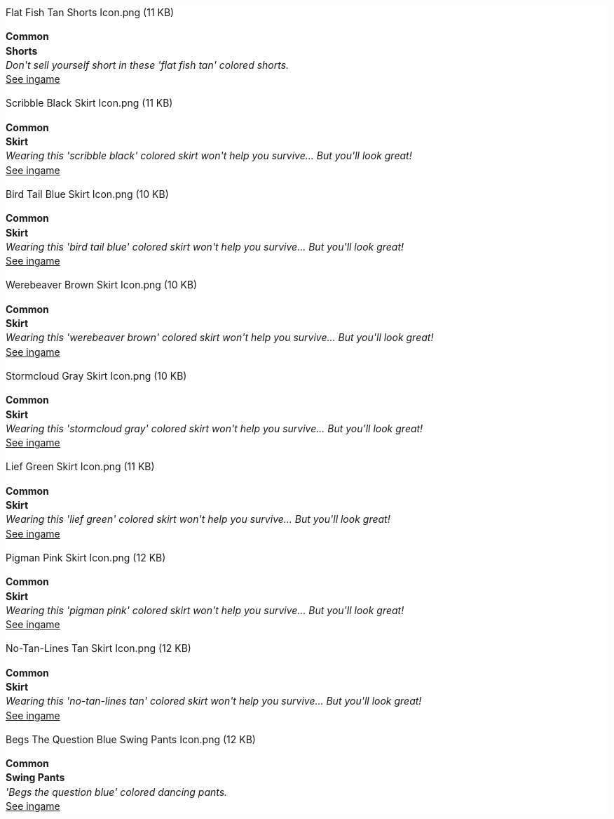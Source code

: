Flat Fish Tan Shorts Icon.png (11 KB)

**Common  
Shorts**  
*Don't sell yourself short in these 'flat fish tan' colored shorts.*  
[See ingame](/wiki/File:Tan_Shorts_Wilson.png "File:Tan Shorts Wilson.png")

Scribble Black Skirt Icon.png (11 KB)

**Common  
Skirt**  
*Wearing this 'scribble black' colored skirt won't help you survive... But you'll look great!*  
[See ingame](/wiki/File:Black_Skirt_Willow.png "File:Black Skirt Willow.png")

Bird Tail Blue Skirt Icon.png (10 KB)

**Common  
Skirt**  
*Wearing this 'bird tail blue' colored skirt won't help you survive... But you'll look great!*  
[See ingame](/wiki/File:Blue_Skirt_Willow.png "File:Blue Skirt Willow.png")

Werebeaver Brown Skirt Icon.png (10 KB)

**Common  
Skirt**  
*Wearing this 'werebeaver brown' colored skirt won't help you survive... But you'll look great!*  
[See ingame](/wiki/File:Brown_Skirt_Willow.png "File:Brown Skirt Willow.png")

Stormcloud Gray Skirt Icon.png (10 KB)

**Common  
Skirt**  
*Wearing this 'stormcloud gray' colored skirt won't help you survive... But you'll look great!*  
[See ingame](/wiki/File:Gray_Skirt_Willow.png "File:Gray Skirt Willow.png")

Lief Green Skirt Icon.png (11 KB)

**Common  
Skirt**  
*Wearing this 'lief green' colored skirt won't help you survive... But you'll look great!*  
[See ingame](/wiki/File:Green_Skirt_Willow.png "File:Green Skirt Willow.png")

Pigman Pink Skirt Icon.png (12 KB)

**Common  
Skirt**  
*Wearing this 'pigman pink' colored skirt won't help you survive... But you'll look great!*  
[See ingame](/wiki/File:Pink_Skirt_Willow.png "File:Pink Skirt Willow.png")

No-Tan-Lines Tan Skirt Icon.png (12 KB)

**Common  
Skirt**  
*Wearing this 'no-tan-lines tan' colored skirt won't help you survive... But you'll look great!*  
[See ingame](/wiki/File:Tan_Skirt_Willow.png "File:Tan Skirt Willow.png")

Begs The Question Blue Swing Pants Icon.png (12 KB)

**Common  
Swing Pants**  
*'Begs the question blue' colored dancing pants.*  
[See ingame](/wiki/File:Blue_Swing_Pants_Wilson.png "File:Blue Swing Pants Wilson.png")
